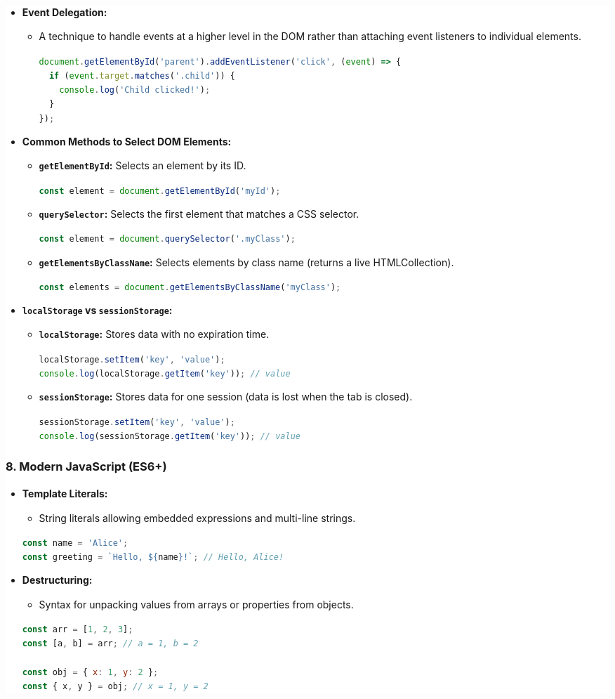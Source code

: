 - **Event Delegation:**
  - A technique to handle events at a higher level in the DOM rather than attaching event listeners to individual elements.
    ```javascript
    document.getElementById('parent').addEventListener('click', (event) => {
      if (event.target.matches('.child')) {
        console.log('Child clicked!');
      }
    });
    ```

- **Common Methods to Select DOM Elements:**
  - **`getElementById`:** Selects an element by its ID.
    ```javascript
    const element = document.getElementById('myId');
    ```
  - **`querySelector`:** Selects the first element that matches a CSS selector.
    ```javascript
    const element = document.querySelector('.myClass');
    ```
  - **`getElementsByClassName`:** Selects elements by class name (returns a live HTMLCollection).
    ```javascript
    const elements = document.getElementsByClassName('myClass');
    ```

- **`localStorage` vs `sessionStorage`:**
  - **`localStorage`:** Stores data with no expiration time.
    ```javascript
    localStorage.setItem('key', 'value');
    console.log(localStorage.getItem('key')); // value
    ```
  - **`sessionStorage`:** Stores data for one session (data is lost when the tab is closed).
    ```javascript
    sessionStorage.setItem('key', 'value');
    console.log(sessionStorage.getItem('key')); // value
    ```

### 8. Modern JavaScript (ES6+)

- **Template Literals:**
  - String literals allowing embedded expressions and multi-line strings.
  ```javascript
  const name = 'Alice';
  const greeting = `Hello, ${name}!`; // Hello, Alice!
  ```

- **Destructuring:**
  - Syntax for unpacking values from arrays or properties from objects.
  ```javascript
  const arr = [1, 2, 3];
  const [a, b] = arr; // a = 1, b = 2

  const obj = { x: 1, y: 2 };
  const { x, y } = obj; // x = 1, y = 2
  ```
